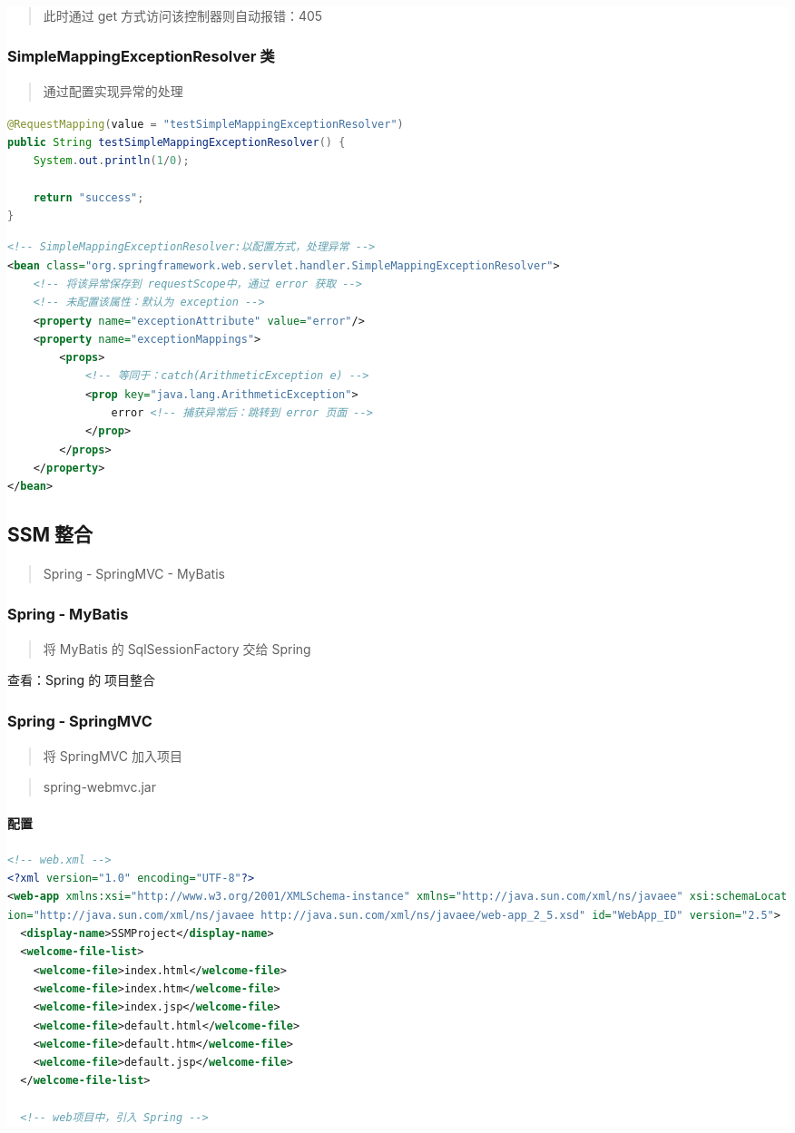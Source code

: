> 此时通过 get 方式访问该控制器则自动报错：405

### SimpleMappingExceptionResolver 类

> 通过配置实现异常的处理

``` java
@RequestMapping(value = "testSimpleMappingExceptionResolver")
public String testSimpleMappingExceptionResolver() {
	System.out.println(1/0);
		
	return "success";
}
```

``` xml
<!-- SimpleMappingExceptionResolver:以配置方式，处理异常 -->
<bean class="org.springframework.web.servlet.handler.SimpleMappingExceptionResolver">
	<!-- 将该异常保存到 requestScope中，通过 error 获取 -->
    <!-- 未配置该属性：默认为 exception -->
	<property name="exceptionAttribute" value="error"/>
	<property name="exceptionMappings">
		<props>
			<!-- 等同于：catch(ArithmeticException e) -->
			<prop key="java.lang.ArithmeticException">
				error <!-- 捕获异常后：跳转到 error 页面 -->
			</prop>
		</props>
	</property>
</bean>
```

## SSM 整合

> Spring - SpringMVC - MyBatis

### Spring - MyBatis

> 将 MyBatis 的 SqlSessionFactory 交给 Spring

查看：Spring 的 项目整合

### Spring - SpringMVC

> 将 SpringMVC 加入项目

> spring-webmvc.jar

#### 配置

``` xml
<!-- web.xml -->
<?xml version="1.0" encoding="UTF-8"?>
<web-app xmlns:xsi="http://www.w3.org/2001/XMLSchema-instance" xmlns="http://java.sun.com/xml/ns/javaee" xsi:schemaLocation="http://java.sun.com/xml/ns/javaee http://java.sun.com/xml/ns/javaee/web-app_2_5.xsd" id="WebApp_ID" version="2.5">
  <display-name>SSMProject</display-name>
  <welcome-file-list>
    <welcome-file>index.html</welcome-file>
    <welcome-file>index.htm</welcome-file>
    <welcome-file>index.jsp</welcome-file>
    <welcome-file>default.html</welcome-file>
    <welcome-file>default.htm</welcome-file>
    <welcome-file>default.jsp</welcome-file>
  </welcome-file-list>
  
  <!-- web项目中，引入 Spring -->
```